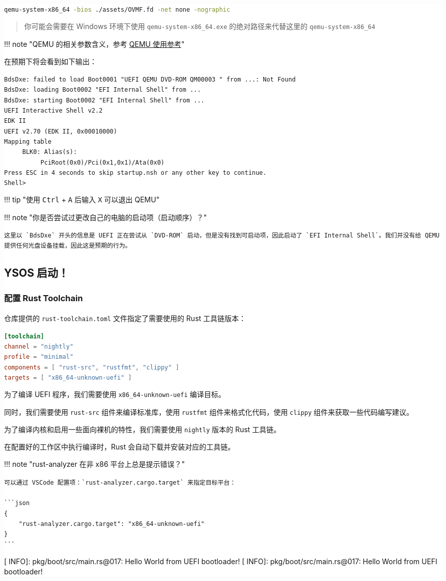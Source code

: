 ```bash
qemu-system-x86_64 -bios ./assets/OVMF.fd -net none -nographic
```

> 你可能会需要在 Windows 环境下使用 `qemu-system-x86_64.exe` 的绝对路径来代替这里的 `qemu-system-x86_64`

!!! note "QEMU 的相关参数含义，参考 [QEMU 使用参考](../../wiki/qemu.md)"

在预期下将会看到如下输出：

```log
BdsDxe: failed to load Boot0001 "UEFI QEMU DVD-ROM QM00003 " from ...: Not Found
BdsDxe: loading Boot0002 "EFI Internal Shell" from ...
BdsDxe: starting Boot0002 "EFI Internal Shell" from ...
UEFI Interactive Shell v2.2
EDK II
UEFI v2.70 (EDK II, 0x00010000)
Mapping table
     BLK0: Alias(s):
          PciRoot(0x0)/Pci(0x1,0x1)/Ata(0x0)
Press ESC in 4 seconds to skip startup.nsh or any other key to continue.
Shell>
```

!!! tip "使用 <kbd>Ctrl</kbd> + <kbd>A</kbd> 后输入 <kbd>X</kbd> 可以退出 QEMU"

!!! note "你是否尝试过更改自己的电脑的启动项（启动顺序）？"

    这里以 `BdsDxe` 开头的信息是 UEFI 正在尝试从 `DVD-ROM` 启动，但是没有找到可启动项，因此启动了 `EFI Internal Shell`。我们并没有给 QEMU 提供任何光盘设备挂载，因此这是预期的行为。

## YSOS 启动！

### 配置 Rust Toolchain

仓库提供的 `rust-toolchain.toml` 文件指定了需要使用的 Rust 工具链版本：

```toml
[toolchain]
channel = "nightly"
profile = "minimal"
components = [ "rust-src", "rustfmt", "clippy" ]
targets = [ "x86_64-unknown-uefi" ]
```

为了编译 UEFI 程序，我们需要使用 `x86_64-unknown-uefi` 编译目标。

同时，我们需要使用 `rust-src` 组件来编译标准库，使用 `rustfmt` 组件来格式化代码，使用 `clippy` 组件来获取一些代码编写建议。

为了编译内核和启用一些面向裸机的特性，我们需要使用 `nightly` 版本的 Rust 工具链。

在配置好的工作区中执行编译时，Rust 会自动下载并安装对应的工具链。

!!! note "rust-analyzer 在非 x86 平台上总是提示错误？"

    可以通过 VSCode 配置项：`rust-analyzer.cargo.target` 来指定目标平台：

    ```json
    {
        "rust-analyzer.cargo.target": "x86_64-unknown-uefi"
    }
    ```


[ INFO]: pkg/boot/src/main.rs@017: Hello World from UEFI bootloader!
[ INFO]: pkg/boot/src/main.rs@017: Hello World from UEFI bootloader!